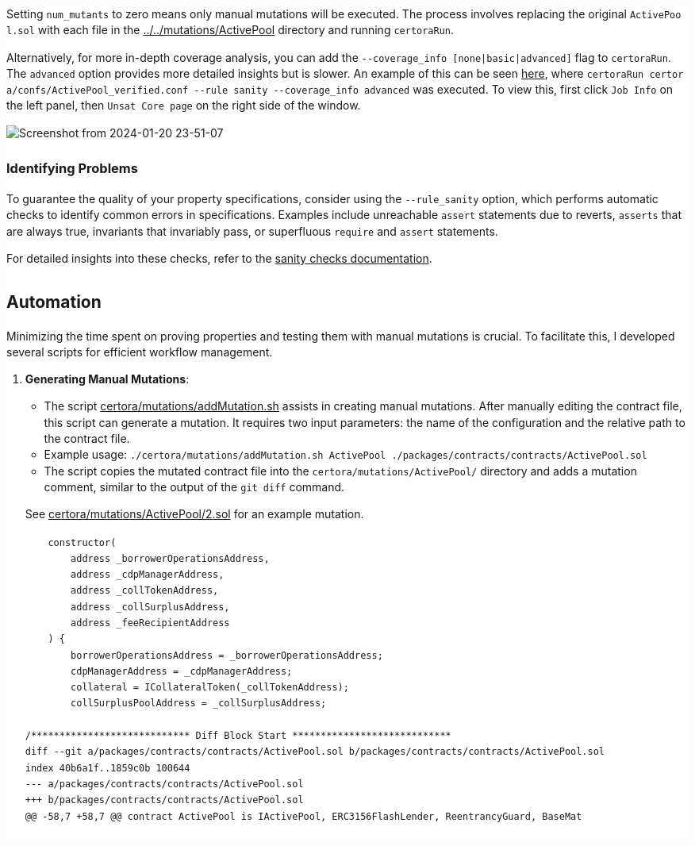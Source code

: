 Setting `num_mutants` to zero means only manual mutations will be executed. The process involves replacing the original `ActivePool.sol` with each file in the [../../mutations/ActivePool](https://github.com/alexzoid-eth/2023-10-badger-fv/tree/main/certora/mutations/ActivePool) directory and running `certoraRun`.

Alternatively, for more in-depth coverage analysis, you can add the `--coverage_info [none|basic|advanced]` flag to `certoraRun`. The `advanced` option provides more detailed insights but is slower. An example of this can be seen [here](https://prover.certora.com/output/52567/79c0d8b34f934d4bac6142136a68ee3f?anonymousKey=d4c7e909bc09c9acaee84c109ed83c3aab93a2d0), where `certoraRun certora/confs/ActivePool_verified.conf --rule sanity --coverage_info advanced` was executed. To view this, first click `Job Info` on the left panel, then `Unsat Core page` on the right side of the window.

![Screenshot from 2024-01-20 23-51-07](https://github.com/alexzoid-eth/2023-10-badger/assets/24400567/aa7a0b88-3a6b-4e38-adf7-2c41d9829868)

<a name="identifying-problems"></a>
### Identifying Problems

To guarantee the quality of your property specifications, consider using the `--rule_sanity` option, which performs automatic checks to identify common errors in specifications. Examples include unreachable `assert` statements due to reverts, `asserts` that are always true, invariants that invariably pass, or superfluous `require` and `assert` statements.

For detailed insights into these checks, refer to the [sanity checks documentation](https://docs.certora.com/en/latest/docs/prover/checking/sanity.html).

<a name="automation"></a>
## Automation

Minimizing the time spent on proving properties and testing them with manual mutations is crucial. To facilitate this, I developed several scripts for efficient workflow management.

1. **Generating Manual Mutations**:
   - The script [certora/mutations/addMutation.sh](https://github.com/alexzoid-eth/2023-10-badger-fv/blob/main/certora/mutations/addMutation.sh) assists in creating manual mutations. After manually editing the contract file, this script can generate a mutation. It requires two input parameters: the name of the configuration and the relative path to the contract file.
   - Example usage: `./certora/mutations/addMutation.sh ActivePool ./packages/contracts/contracts/ActivePool.sol`
   - The script copies the mutated contract file into the `certora/mutations/ActivePool/` directory and adds a mutation comment, similar to the output of the `git diff` command.

   See [certora/mutations/ActivePool/2.sol](https://github.com/alexzoid-eth/2023-10-badger-fv/blob/main/certora/mutations/ActivePool/2.sol#L46-L83) for an example mutation.
   ```solidity
       constructor(
           address _borrowerOperationsAddress,
           address _cdpManagerAddress,
           address _collTokenAddress,
           address _collSurplusAddress,
           address _feeRecipientAddress
       ) {
           borrowerOperationsAddress = _borrowerOperationsAddress;
           cdpManagerAddress = _cdpManagerAddress;
           collateral = ICollateralToken(_collTokenAddress);
           collSurplusPoolAddress = _collSurplusAddress;
   
   /**************************** Diff Block Start ****************************
   diff --git a/packages/contracts/contracts/ActivePool.sol b/packages/contracts/contracts/ActivePool.sol
   index 40b6a1f..1859c0b 100644
   --- a/packages/contracts/contracts/ActivePool.sol
   +++ b/packages/contracts/contracts/ActivePool.sol
   @@ -58,7 +58,7 @@ contract ActivePool is IActivePool, ERC3156FlashLender, ReentrancyGuard, BaseMat
    
   ```